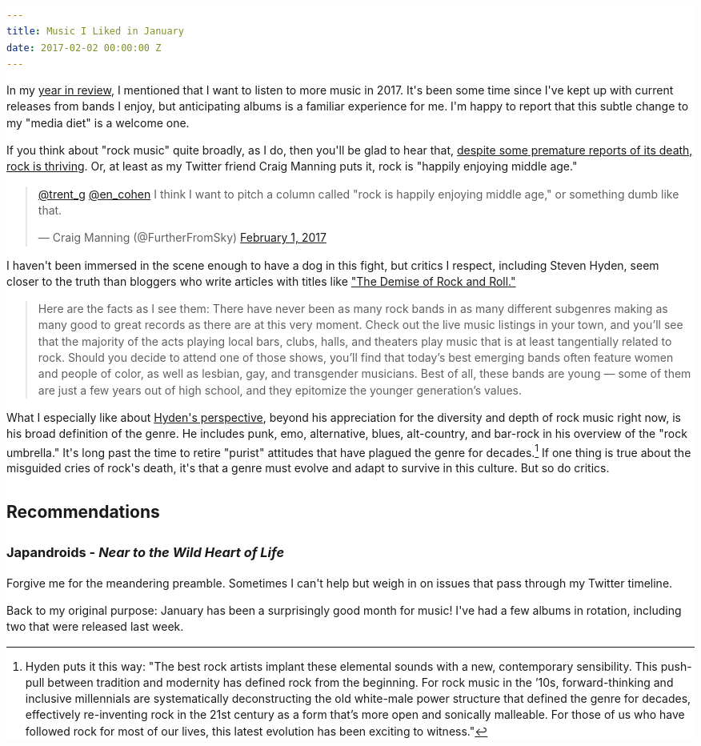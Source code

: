 ```yaml
---
title: Music I Liked in January
date: 2017-02-02 00:00:00 Z
---
```


In my [year in review](http://blog.trentgill.ca/my-2016-in-media-and-culture-a-year-in-review/), I mentioned that I want to listen to more music in 2017. It's been some time since I've kept up with current releases from bands I enjoy, but anticipating albums is a familiar experience for me. I'm happy to report that this subtle change to my "media diet" is a welcome one.

If you think about "rock music" quite broadly, as I do, then you'll be glad to hear that, [despite some premature reports of its death, rock is thriving](http://uproxx.com/music/rock-music-dead-2017/). Or, at least as my Twitter friend Craig Manning puts it, rock is "happily enjoying middle age."

<blockquote class="twitter-tweet" data-conversation="none" data-cards="hidden" data-partner="tweetdeck"><p lang="en" dir="ltr"><a href="https://twitter.com/trent_g">@trent_g</a> <a href="https://twitter.com/en_cohen">@en_cohen</a> I think I want to pitch a column called &quot;rock is happily enjoying middle age,&quot; or something dumb like that.</p>&mdash; Craig Manning (@FurtherFromSky) <a href="https://twitter.com/FurtherFromSky/status/826807997858971650">February 1, 2017</a></blockquote>
<script async src="//platform.twitter.com/widgets.js" charset="utf-8"></script>

I haven't been immersed in the scene enough to have a dog in this fight, but critics I respect, including Steven Hyden, seem closer to the truth than bloggers who write articles with titles like ["The Demise of Rock and Roll."](http://consequenceofsound.net/2017/01/losing-my-religion-the-demise-of-rock-and-roll/)

> Here are the facts as I see them: There have never been as many rock bands in as many different subgenres making as many good to great records as there are at this very moment. Check out the live music listings in your town, and you’ll see that the majority of the acts playing local bars, clubs, halls, and theaters play music that is at least tangentially related to rock. Should you decide to attend one of those shows, you’ll find that today’s best emerging bands often feature women and people of color, as well as lesbian, gay, and transgender musicians. Best of all, these bands are young — some of them are just a few years out of high school, and they epitomize the younger generation’s values.

What I especially like about [Hyden's perspective](http://uproxx.com/music/rock-music-dead-2017/2/), beyond his appreciation for the diversity and depth of rock music right now, is his broad definition of the genre. He includes punk, emo, alternative, blues, alt-country, and bar-rock in his overview of the "rock umbrella." It's long past the time to retire "purist" attitudes that have plagued the genre for decades.[^1] If one thing is true about the misguided cries of rock's death, it's that a genre must evolve and adapt to survive in this culture. But so do critics.

## Recommendations

### Japandroids - *Near to the Wild Heart of Life*

Forgive me for the meandering preamble. Sometimes I can't help but weigh in on issues that pass through my Twitter timeline.

Back to my original purpose: January has been a surprisingly good month for music! I've had a few albums in rotation, including two that were released last week.


[^1]: Hyden puts it this way: "The best rock artists implant these elemental sounds with a new, contemporary sensibility. This push-pull between tradition and modernity has defined rock from the beginning. For rock music in the ’10s, forward-thinking and inclusive millennials are systematically deconstructing the old white-male power structure that defined the genre for decades, effectively re-inventing rock in the 21st century as a form that’s more open and sonically malleable. For those of us who have followed rock for most of our lives, this latest evolution has been exciting to witness."